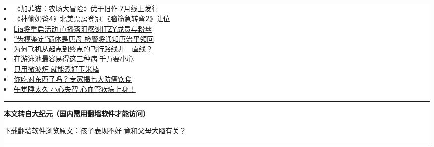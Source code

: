 <li><a href="https://github.com/1992513/djy/blob/master/gb/24/7/8/n14286087.md#1">《加菲猫：农场大冒险》优于旧作 7月线上发行</a></li>
<li><a href="https://github.com/1992513/djy/blob/master/gb/24/7/8/n14285855.md#1">《神偷奶爸4》北美票房登冠 《脑筋急转弯2》让位</a></li>
<li><a href="https://github.com/1992513/djy/blob/master/gb/24/7/8/n14286090.md#1">Lia将重启活动 直播落泪感谢ITZY成员与粉丝</a></li>
<li><a href="https://github.com/1992513/djy/blob/master/gb/24/7/9/n14286831.md#1">“齿模鉴定”遗体是唐母 检警将通知唐治平领回</a></li>
<li><a href="https://github.com/1992513/djy/blob/master/gb/24/7/8/n14286069.md#1">为何飞机从起点到终点的飞行路线非一直线？</a></li>
<li><a href="https://github.com/1992513/djy/blob/master/gb/24/7/7/n14285552.md#1">在游泳池最容易得这三种病 千万要小心</a></li>
<li><a href="https://github.com/1992513/djy/blob/master/gb/24/7/6/n14285219.md#1">只用微波炉 就能煮好玉米棒</a></li>
<li><a href="https://github.com/1992513/djy/blob/master/gb/24/5/14/n14250364.md#1">你吃对东西了吗？专家揭七大防癌饮食</a></li>
<li><a href="https://github.com/1992513/djy/blob/master/gb/24/6/4/n14264016.md#1">午觉睡太久 小心失智 心血管疾病上身！</a></li>
<hr>
<strong>本文转自<a href="https://cn.epochtimes.com">大纪元</a>（国内需用<a href="https://github.com/1992513/www/blob/master/README.md#8">翻墙软件</a>才能访问）</strong><p>下载<a href="https://github.com/1992513/www/blob/master/README.md#8">翻墙软件</a>浏览原文：<a href="https://cn.epochtimes.com/gb/23/8/25/n14060965.htm">孩子表现不好 竟和父母大脑有关？</a></p><hr>